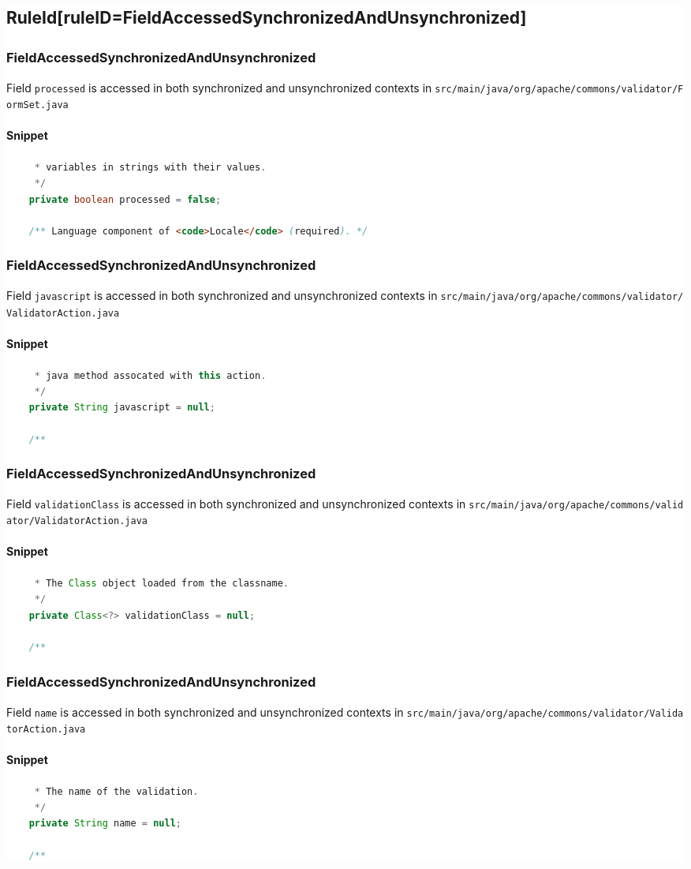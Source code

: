 ## RuleId[ruleID=FieldAccessedSynchronizedAndUnsynchronized]
### FieldAccessedSynchronizedAndUnsynchronized
Field `processed` is accessed in both synchronized and unsynchronized contexts
in `src/main/java/org/apache/commons/validator/FormSet.java`
#### Snippet
```java
     * variables in strings with their values.
     */
    private boolean processed = false;

    /** Language component of <code>Locale</code> (required). */
```

### FieldAccessedSynchronizedAndUnsynchronized
Field `javascript` is accessed in both synchronized and unsynchronized contexts
in `src/main/java/org/apache/commons/validator/ValidatorAction.java`
#### Snippet
```java
     * java method assocated with this action.
     */
    private String javascript = null;

    /**
```

### FieldAccessedSynchronizedAndUnsynchronized
Field `validationClass` is accessed in both synchronized and unsynchronized contexts
in `src/main/java/org/apache/commons/validator/ValidatorAction.java`
#### Snippet
```java
     * The Class object loaded from the classname.
     */
    private Class<?> validationClass = null;

    /**
```

### FieldAccessedSynchronizedAndUnsynchronized
Field `name` is accessed in both synchronized and unsynchronized contexts
in `src/main/java/org/apache/commons/validator/ValidatorAction.java`
#### Snippet
```java
     * The name of the validation.
     */
    private String name = null;

    /**
```

